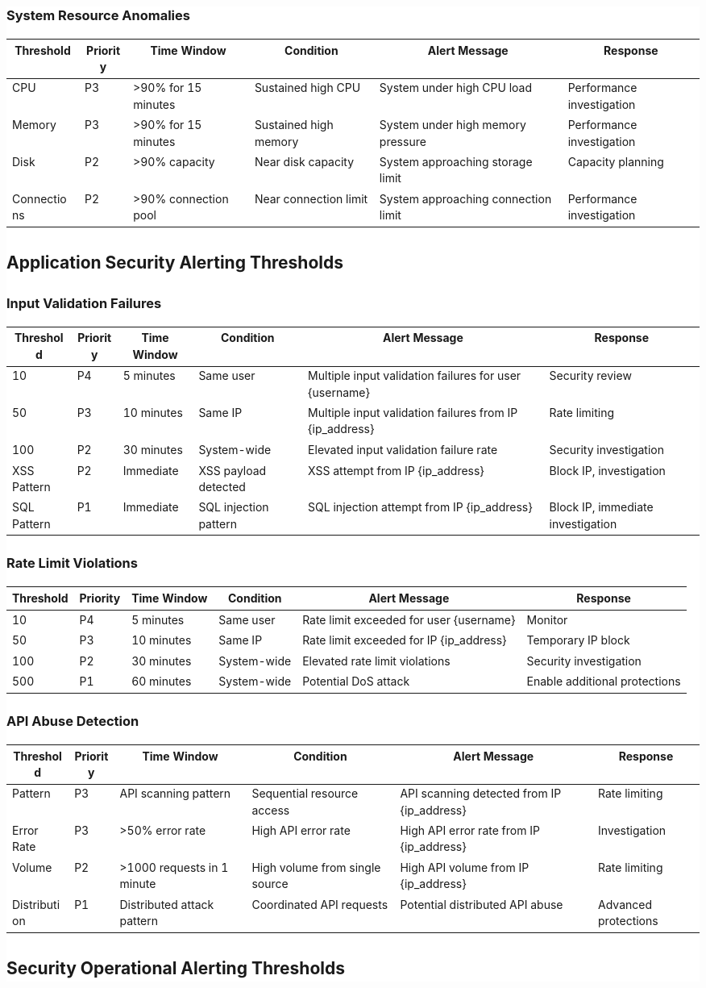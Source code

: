 ### System Resource Anomalies

| Threshold | Priority | Time Window | Condition | Alert Message | Response |
|-----------|----------|-------------|-----------|---------------|----------|
| CPU | P3 | >90% for 15 minutes | Sustained high CPU | System under high CPU load | Performance investigation |
| Memory | P3 | >90% for 15 minutes | Sustained high memory | System under high memory pressure | Performance investigation |
| Disk | P2 | >90% capacity | Near disk capacity | System approaching storage limit | Capacity planning |
| Connections | P2 | >90% connection pool | Near connection limit | System approaching connection limit | Performance investigation |

## Application Security Alerting Thresholds

### Input Validation Failures

| Threshold | Priority | Time Window | Condition | Alert Message | Response |
|-----------|----------|-------------|-----------|---------------|----------|
| 10 | P4 | 5 minutes | Same user | Multiple input validation failures for user {username} | Security review |
| 50 | P3 | 10 minutes | Same IP | Multiple input validation failures from IP {ip_address} | Rate limiting |
| 100 | P2 | 30 minutes | System-wide | Elevated input validation failure rate | Security investigation |
| XSS Pattern | P2 | Immediate | XSS payload detected | XSS attempt from IP {ip_address} | Block IP, investigation |
| SQL Pattern | P1 | Immediate | SQL injection pattern | SQL injection attempt from IP {ip_address} | Block IP, immediate investigation |

### Rate Limit Violations

| Threshold | Priority | Time Window | Condition | Alert Message | Response |
|-----------|----------|-------------|-----------|---------------|----------|
| 10 | P4 | 5 minutes | Same user | Rate limit exceeded for user {username} | Monitor |
| 50 | P3 | 10 minutes | Same IP | Rate limit exceeded for IP {ip_address} | Temporary IP block |
| 100 | P2 | 30 minutes | System-wide | Elevated rate limit violations | Security investigation |
| 500 | P1 | 60 minutes | System-wide | Potential DoS attack | Enable additional protections |

### API Abuse Detection

| Threshold | Priority | Time Window | Condition | Alert Message | Response |
|-----------|----------|-------------|-----------|---------------|----------|
| Pattern | P3 | API scanning pattern | Sequential resource access | API scanning detected from IP {ip_address} | Rate limiting |
| Error Rate | P3 | >50% error rate | High API error rate | High API error rate from IP {ip_address} | Investigation |
| Volume | P2 | >1000 requests in 1 minute | High volume from single source | High API volume from IP {ip_address} | Rate limiting |
| Distribution | P1 | Distributed attack pattern | Coordinated API requests | Potential distributed API abuse | Advanced protections |

## Security Operational Alerting Thresholds

